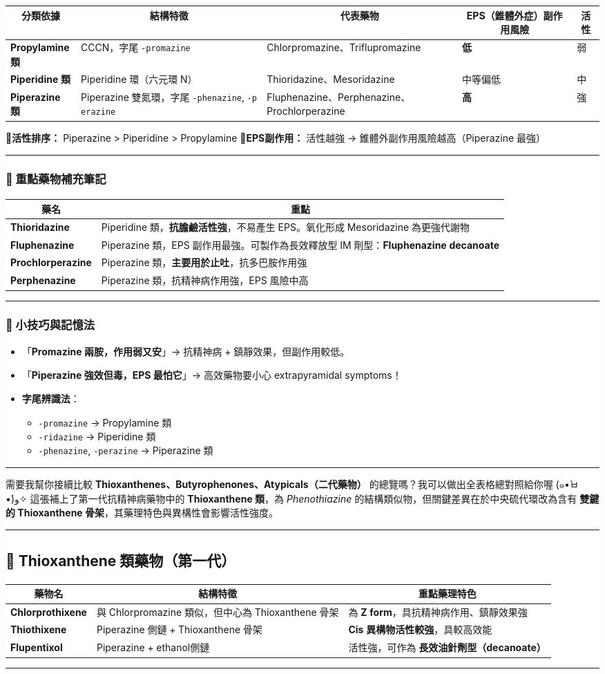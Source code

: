 | 分類依據              | 結構特徵                                        | 代表藥物                                       | EPS（錐體外症）副作用風險 | 活性 |
| ----------------- | ------------------------------------------- | ------------------------------------------ | -------------- | -- |
| **Propylamine 類** | CCCN，字尾 `-promazine`                        | Chlorpromazine、Triflupromazine             | **低**          | 弱  |
| **Piperidine 類**  | Piperidine 環（六元環 N）                         | Thioridazine、Mesoridazine                  | 中等偏低           | 中  |
| **Piperazine 類**  | Piperazine 雙氮環，字尾 `-phenazine`, `-perazine` | Fluphenazine、Perphenazine、Prochlorperazine | **高**          | 強  |

🔺**活性排序：** Piperazine > Piperidine > Propylamine
🔺**EPS副作用：** 活性越強 → 錐體外副作用風險越高（Piperazine 最強）

---

### 🌟 重點藥物補充筆記

| 藥名                   | 重點                                                                |
| -------------------- | ----------------------------------------------------------------- |
| **Thioridazine**     | Piperidine 類，**抗膽鹼活性強**，不易產生 EPS。氧化形成 Mesoridazine 為更強代謝物         |
| **Fluphenazine**     | Piperazine 類，EPS 副作用最強。可製作為長效釋放型 IM 劑型：**Fluphenazine decanoate** |
| **Prochlorperazine** | Piperazine 類，**主要用於止吐**，抗多巴胺作用強                                   |
| **Perphenazine**     | Piperazine 類，抗精神病作用強，EPS 風險中高                                     |

---

### 🧠 小技巧與記憶法

* 「**Promazine 兩胺，作用弱又安**」→ 抗精神病 + 鎮靜效果，但副作用較低。
* 「**Piperazine 強效但毒，EPS 最怕它**」→ 高效藥物要小心 extrapyramidal symptoms！
* **字尾辨識法**：

  * `-promazine` → Propylamine 類
  * `-ridazine` → Piperidine 類
  * `-phenazine`, `-perazine` → Piperazine 類

---

需要我幫你接續比較 **Thioxanthenes、Butyrophenones、Atypicals（二代藥物）** 的總覽嗎？我可以做出全表格總對照給你喔 (๑•̀ㅂ•́)و✧
這張補上了第一代抗精神病藥物中的 **Thioxanthene 類**，為 *Phenothiazine* 的結構類似物，但關鍵差異在於中央硫代環改為含有 **雙鍵的 Thioxanthene 骨架**，其藥理特色與異構性會影響活性強度。

---

## 🧪 Thioxanthene 類藥物（第一代）

| 藥物名                 | 結構特徵                                     | 重點藥理特色                        |
| ------------------- | ---------------------------------------- | ----------------------------- |
| **Chlorprothixene** | 與 Chlorpromazine 類似，但中心為 Thioxanthene 骨架 | 為 **Z form**，具抗精神病作用、鎮靜效果強    |
| **Thiothixene**     | Piperazine 側鏈 + Thioxanthene 骨架          | **Cis 異構物活性較強**，具較高效能         |
| **Flupentixol**     | Piperazine + ethanol側鏈                   | 活性強，可作為 **長效油針劑型（decanoate）** |

---